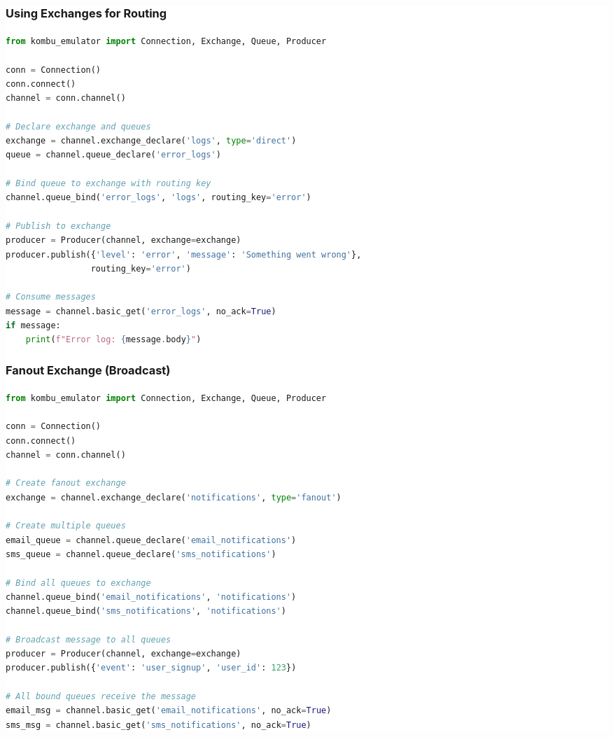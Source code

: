 
### Using Exchanges for Routing

```python
from kombu_emulator import Connection, Exchange, Queue, Producer

conn = Connection()
conn.connect()
channel = conn.channel()

# Declare exchange and queues
exchange = channel.exchange_declare('logs', type='direct')
queue = channel.queue_declare('error_logs')

# Bind queue to exchange with routing key
channel.queue_bind('error_logs', 'logs', routing_key='error')

# Publish to exchange
producer = Producer(channel, exchange=exchange)
producer.publish({'level': 'error', 'message': 'Something went wrong'}, 
                 routing_key='error')

# Consume messages
message = channel.basic_get('error_logs', no_ack=True)
if message:
    print(f"Error log: {message.body}")
```

### Fanout Exchange (Broadcast)

```python
from kombu_emulator import Connection, Exchange, Queue, Producer

conn = Connection()
conn.connect()
channel = conn.channel()

# Create fanout exchange
exchange = channel.exchange_declare('notifications', type='fanout')

# Create multiple queues
email_queue = channel.queue_declare('email_notifications')
sms_queue = channel.queue_declare('sms_notifications')

# Bind all queues to exchange
channel.queue_bind('email_notifications', 'notifications')
channel.queue_bind('sms_notifications', 'notifications')

# Broadcast message to all queues
producer = Producer(channel, exchange=exchange)
producer.publish({'event': 'user_signup', 'user_id': 123})

# All bound queues receive the message
email_msg = channel.basic_get('email_notifications', no_ack=True)
sms_msg = channel.basic_get('sms_notifications', no_ack=True)
```
